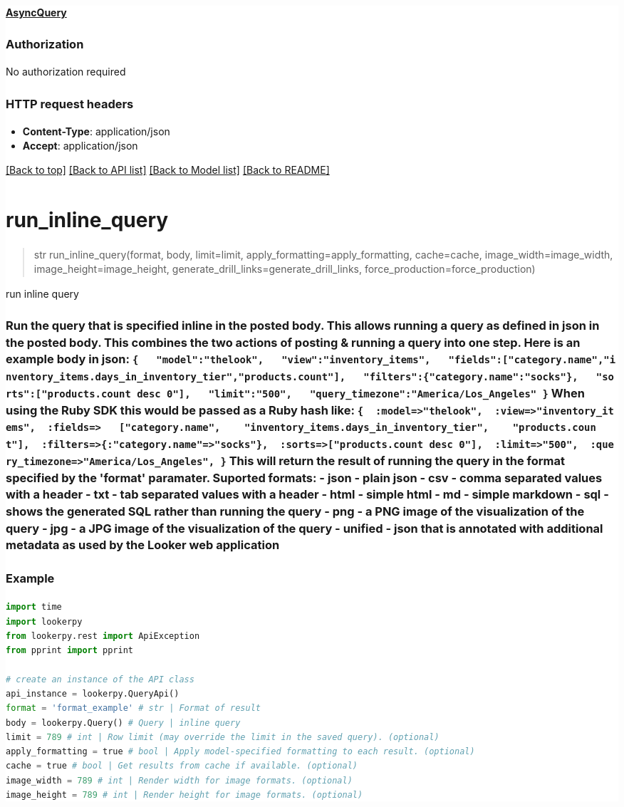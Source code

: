 [**AsyncQuery**](AsyncQuery.md)

### Authorization

No authorization required

### HTTP request headers

 - **Content-Type**: application/json
 - **Accept**: application/json

[[Back to top]](#) [[Back to API list]](../README.md#documentation-for-api-endpoints) [[Back to Model list]](../README.md#documentation-for-models) [[Back to README]](../README.md)

# **run_inline_query**
> str run_inline_query(format, body, limit=limit, apply_formatting=apply_formatting, cache=cache, image_width=image_width, image_height=image_height, generate_drill_links=generate_drill_links, force_production=force_production)

run inline query

### Run the query that is specified inline in the posted body.  This allows running a query as defined in json in the posted body. This combines the two actions of posting & running a query into one step.  Here is an example body in json: ``` {   "model":"thelook",   "view":"inventory_items",   "fields":["category.name","inventory_items.days_in_inventory_tier","products.count"],   "filters":{"category.name":"socks"},   "sorts":["products.count desc 0"],   "limit":"500",   "query_timezone":"America/Los_Angeles" } ```  When using the Ruby SDK this would be passed as a Ruby hash like: ``` {  :model=>"thelook",  :view=>"inventory_items",  :fields=>   ["category.name",    "inventory_items.days_in_inventory_tier",    "products.count"],  :filters=>{:"category.name"=>"socks"},  :sorts=>["products.count desc 0"],  :limit=>"500",  :query_timezone=>"America/Los_Angeles", } ```  This will return the result of running the query in the format specified by the 'format' paramater.  Suported formats: - json - plain json - csv - comma separated values with a header - txt - tab separated values with a header - html - simple html - md - simple markdown - sql - shows the generated SQL rather than running the query - png - a PNG image of the visualization of the query - jpg - a JPG image of the visualization of the query - unified - json that is annotated with additional metadata as used by the Looker web application   

### Example 
```python
import time
import lookerpy
from lookerpy.rest import ApiException
from pprint import pprint

# create an instance of the API class
api_instance = lookerpy.QueryApi()
format = 'format_example' # str | Format of result
body = lookerpy.Query() # Query | inline query
limit = 789 # int | Row limit (may override the limit in the saved query). (optional)
apply_formatting = true # bool | Apply model-specified formatting to each result. (optional)
cache = true # bool | Get results from cache if available. (optional)
image_width = 789 # int | Render width for image formats. (optional)
image_height = 789 # int | Render height for image formats. (optional)
```